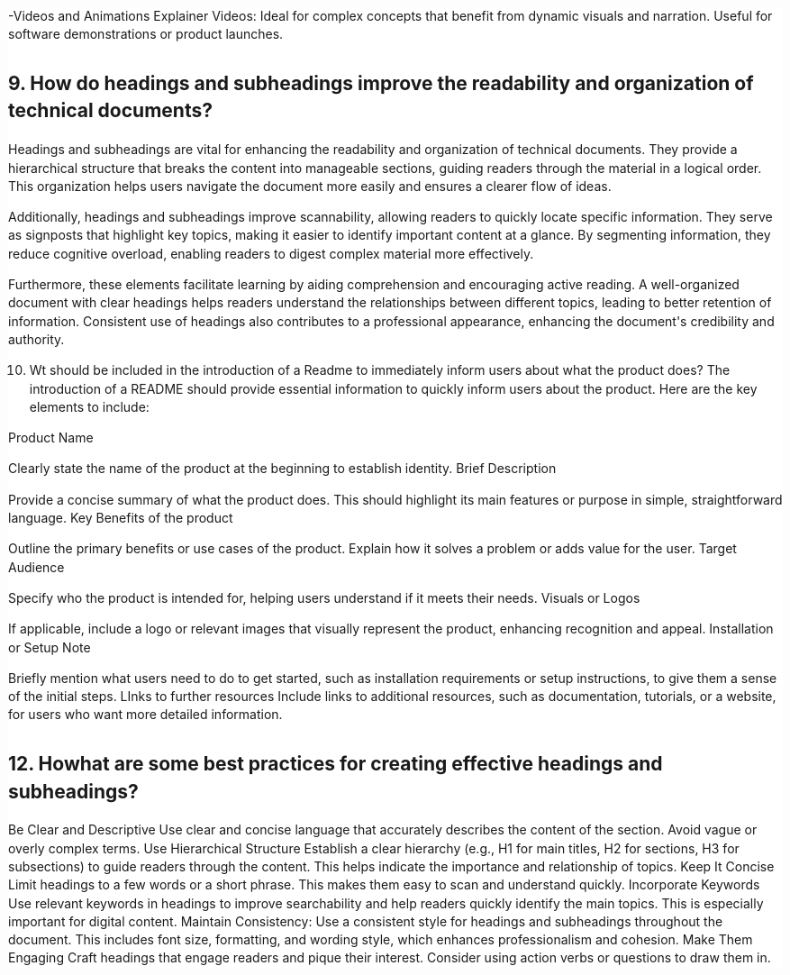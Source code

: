 -Videos and Animations Explainer Videos: Ideal for complex concepts that benefit from dynamic visuals and narration. Useful for software demonstrations or product launches.

## 9. How do headings and subheadings improve the readability and organization of technical documents?
Headings and subheadings are vital for enhancing the readability and organization of technical documents. They provide a hierarchical structure that breaks the content into manageable sections, guiding readers through the material in a logical order. This organization helps users navigate the document more easily and ensures a clearer flow of ideas.

Additionally, headings and subheadings improve scannability, allowing readers to quickly locate specific information. They serve as signposts that highlight key topics, making it easier to identify important content at a glance. By segmenting information, they reduce cognitive overload, enabling readers to digest complex material more effectively.

Furthermore, these elements facilitate learning by aiding comprehension and encouraging active reading. A well-organized document with clear headings helps readers understand the relationships between different topics, leading to better retention of information. Consistent use of headings also contributes to a professional appearance, enhancing the document's credibility and authority.

10. Wt should be included in the introduction of a Readme to immediately inform users about what the product does?
The introduction of a README should provide essential information to quickly inform users about the product. Here are the key elements to include:

Product Name

Clearly state the name of the product at the beginning to establish identity.
Brief Description

Provide a concise summary of what the product does. This should highlight its main features or purpose in simple, straightforward language.
Key Benefits of the product

Outline the primary benefits or use cases of the product. Explain how it solves a problem or adds value for the user.
Target Audience

Specify who the product is intended for, helping users understand if it meets their needs.
Visuals or Logos

If applicable, include a logo or relevant images that visually represent the product, enhancing recognition and appeal.
Installation or Setup Note

Briefly mention what users need to do to get started, such as installation requirements or setup instructions, to give them a sense of the initial steps.
LInks to further resources
Include links to additional resources, such as documentation, tutorials, or a website, for users who want more detailed information.
## 12. Howhat are some best practices for creating effective headings and subheadings?
Be Clear and Descriptive Use clear and concise language that accurately describes the content of the section.
Avoid vague or overly complex terms. 
Use Hierarchical Structure Establish a clear hierarchy (e.g., H1 for main titles, H2 for sections, H3 for subsections) to guide readers through the content. This helps indicate the importance and relationship of topics. 
Keep It Concise Limit headings to a few words or a short phrase. This makes them easy to scan and understand quickly. Incorporate Keywords Use relevant keywords in headings to improve searchability and help readers quickly identify the main topics. This is especially important for digital content.
Maintain Consistency: Use a consistent style for headings and subheadings throughout the document. This includes font size, formatting, and wording style, which enhances professionalism and cohesion. Make Them Engaging Craft headings that engage readers and pique their interest. Consider using action verbs or questions to draw them in. 
